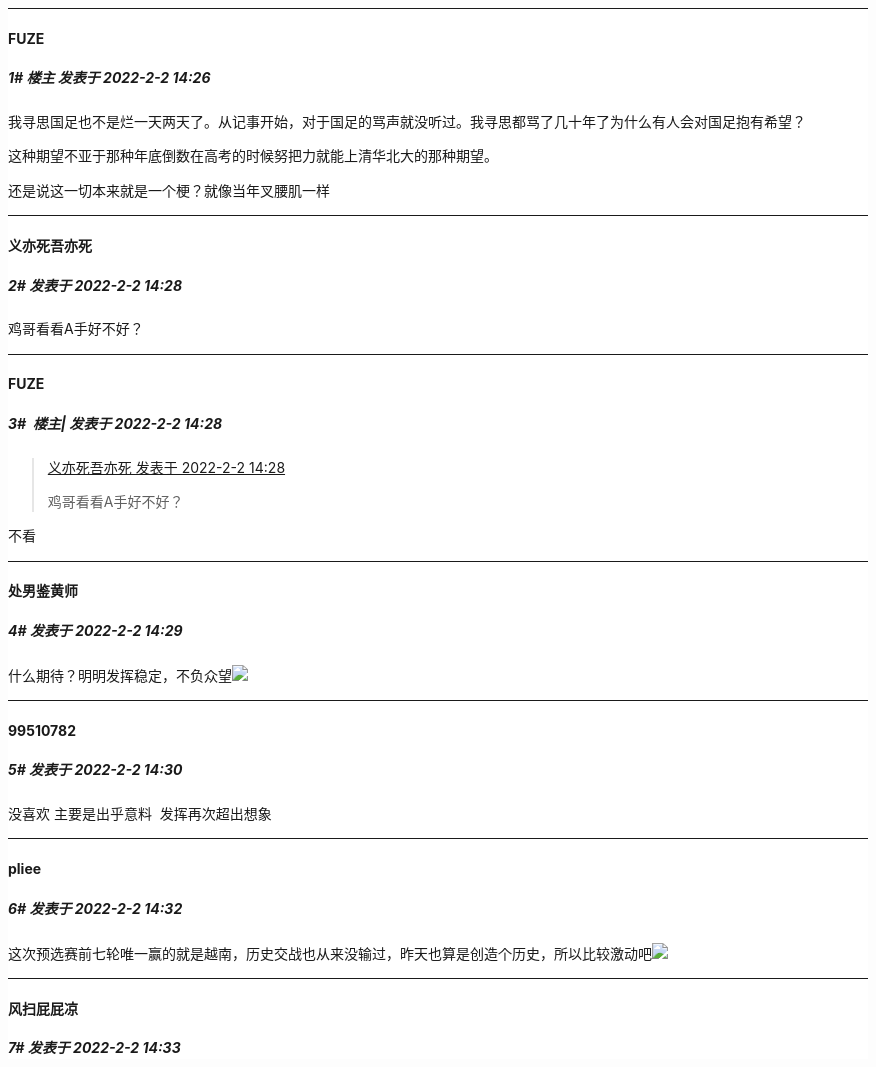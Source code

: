 

*****

####  FUZE  
##### 1#       楼主       发表于 2022-2-2 14:26

我寻思国足也不是烂一天两天了。从记事开始，对于国足的骂声就没听过。我寻思都骂了几十年了为什么有人会对国足抱有希望？

这种期望不亚于那种年底倒数在高考的时候努把力就能上清华北大的那种期望。

还是说这一切本来就是一个梗？就像当年叉腰肌一样

*****

####  义亦死吾亦死  
##### 2#       发表于 2022-2-2 14:28

鸡哥看看A手好不好？

*****

####  FUZE  
##### 3#         楼主| 发表于 2022-2-2 14:28

<blockquote><a href="httphttps://bbs.saraba1st.com/2b/forum.php?mod=redirect&amp;goto=findpost&amp;pid=54520377&amp;ptid=2050469" target="_blank">义亦死吾亦死 发表于 2022-2-2 14:28</a>

鸡哥看看A手好不好？</blockquote>
不看

*****

####  处男鉴黄师  
##### 4#       发表于 2022-2-2 14:29

什么期待？明明发挥稳定，不负众望<img src="https://static.saraba1st.com/image/smiley/face2017/032.png" referrerpolicy="no-referrer">

*****

####  99510782  
##### 5#       发表于 2022-2-2 14:30

没喜欢 主要是出乎意料  发挥再次超出想象

*****

####  pliee  
##### 6#       发表于 2022-2-2 14:32

这次预选赛前七轮唯一赢的就是越南，历史交战也从来没输过，昨天也算是创造个历史，所以比较激动吧<img src="https://static.saraba1st.com/image/smiley/face2017/067.png" referrerpolicy="no-referrer">

*****

####  风扫屁屁凉  
##### 7#       发表于 2022-2-2 14:33
